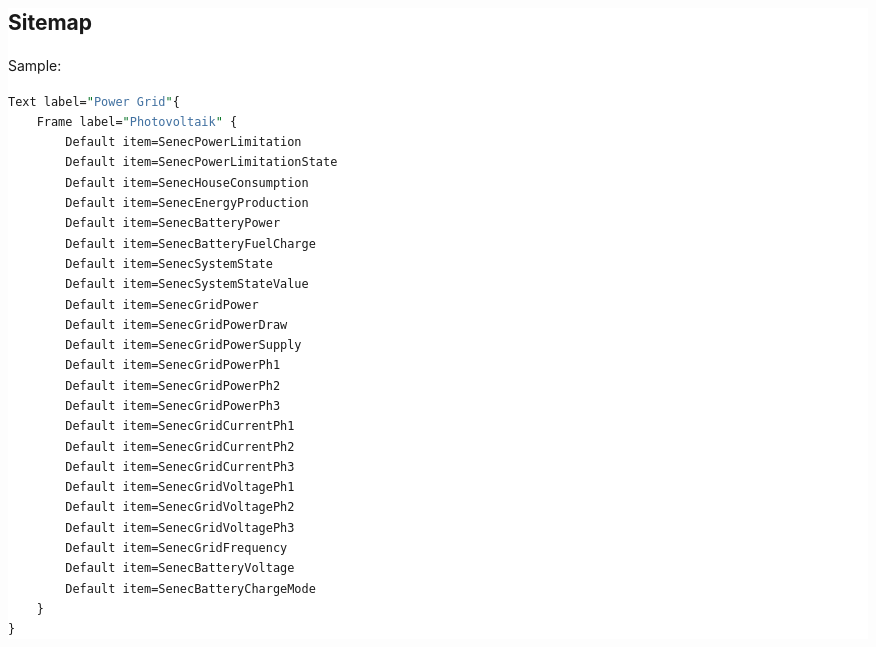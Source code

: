 ## Sitemap

Sample:

```perl
Text label="Power Grid"{
    Frame label="Photovoltaik" {
        Default item=SenecPowerLimitation
        Default item=SenecPowerLimitationState
        Default item=SenecHouseConsumption
        Default item=SenecEnergyProduction
        Default item=SenecBatteryPower
        Default item=SenecBatteryFuelCharge
        Default item=SenecSystemState
        Default item=SenecSystemStateValue
        Default item=SenecGridPower
        Default item=SenecGridPowerDraw
        Default item=SenecGridPowerSupply
        Default item=SenecGridPowerPh1
        Default item=SenecGridPowerPh2
        Default item=SenecGridPowerPh3
        Default item=SenecGridCurrentPh1
        Default item=SenecGridCurrentPh2
        Default item=SenecGridCurrentPh3
        Default item=SenecGridVoltagePh1
        Default item=SenecGridVoltagePh2
        Default item=SenecGridVoltagePh3
        Default item=SenecGridFrequency
        Default item=SenecBatteryVoltage
        Default item=SenecBatteryChargeMode
    }
}
```
